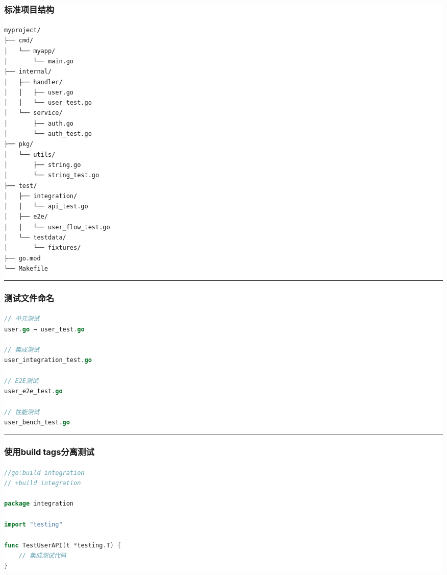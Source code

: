 ### 标准项目结构

```
myproject/
├── cmd/
│   └── myapp/
│       └── main.go
├── internal/
│   ├── handler/
│   │   ├── user.go
│   │   └── user_test.go
│   └── service/
│       ├── auth.go
│       └── auth_test.go
├── pkg/
│   └── utils/
│       ├── string.go
│       └── string_test.go
├── test/
│   ├── integration/
│   │   └── api_test.go
│   ├── e2e/
│   │   └── user_flow_test.go
│   └── testdata/
│       └── fixtures/
├── go.mod
└── Makefile
```

---

### 测试文件命名

```go
// 单元测试
user.go → user_test.go

// 集成测试
user_integration_test.go

// E2E测试
user_e2e_test.go

// 性能测试
user_bench_test.go
```

---

### 使用build tags分离测试

```go
//go:build integration
// +build integration

package integration

import "testing"

func TestUserAPI(t *testing.T) {
    // 集成测试代码
}
```
